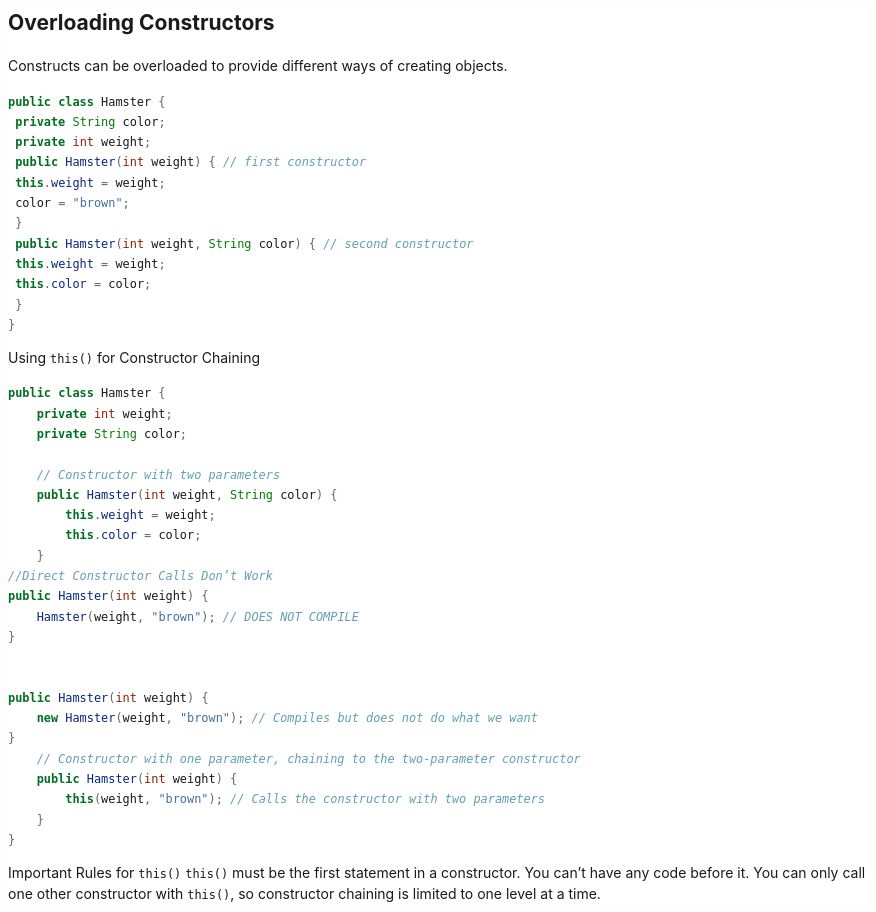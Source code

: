 ## Overloading Constructors

Constructs can be overloaded to provide different ways of creating objects.

```java
public class Hamster {
 private String color;
 private int weight;
 public Hamster(int weight) { // first constructor
 this.weight = weight;
 color = "brown";
 }
 public Hamster(int weight, String color) { // second constructor
 this.weight = weight;
 this.color = color;
 }
}
```

Using `this()` for Constructor Chaining

```java
public class Hamster {
    private int weight;
    private String color;

    // Constructor with two parameters
    public Hamster(int weight, String color) {
        this.weight = weight;
        this.color = color;
    }
//Direct Constructor Calls Don’t Work
public Hamster(int weight) {
    Hamster(weight, "brown"); // DOES NOT COMPILE
}


public Hamster(int weight) {
    new Hamster(weight, "brown"); // Compiles but does not do what we want
}
    // Constructor with one parameter, chaining to the two-parameter constructor
    public Hamster(int weight) {
        this(weight, "brown"); // Calls the constructor with two parameters
    }
}

```

Important Rules for `this()`
`this()` must be the first statement in a constructor. You can’t have any code before it.
You can only call one other constructor with `this()`, so constructor chaining is limited to one level at a time.
